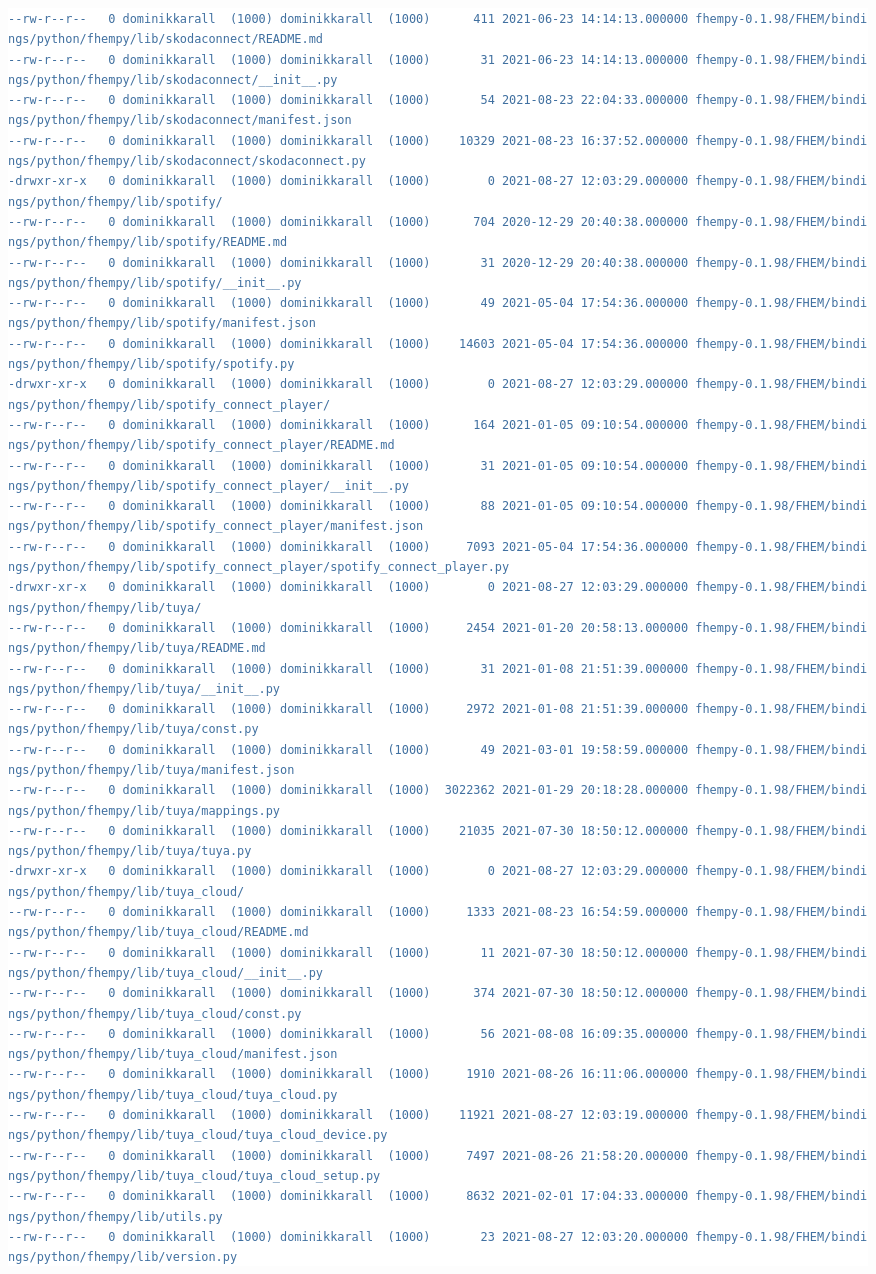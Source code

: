 ```diff
--rw-r--r--   0 dominikkarall  (1000) dominikkarall  (1000)      411 2021-06-23 14:14:13.000000 fhempy-0.1.98/FHEM/bindings/python/fhempy/lib/skodaconnect/README.md
--rw-r--r--   0 dominikkarall  (1000) dominikkarall  (1000)       31 2021-06-23 14:14:13.000000 fhempy-0.1.98/FHEM/bindings/python/fhempy/lib/skodaconnect/__init__.py
--rw-r--r--   0 dominikkarall  (1000) dominikkarall  (1000)       54 2021-08-23 22:04:33.000000 fhempy-0.1.98/FHEM/bindings/python/fhempy/lib/skodaconnect/manifest.json
--rw-r--r--   0 dominikkarall  (1000) dominikkarall  (1000)    10329 2021-08-23 16:37:52.000000 fhempy-0.1.98/FHEM/bindings/python/fhempy/lib/skodaconnect/skodaconnect.py
-drwxr-xr-x   0 dominikkarall  (1000) dominikkarall  (1000)        0 2021-08-27 12:03:29.000000 fhempy-0.1.98/FHEM/bindings/python/fhempy/lib/spotify/
--rw-r--r--   0 dominikkarall  (1000) dominikkarall  (1000)      704 2020-12-29 20:40:38.000000 fhempy-0.1.98/FHEM/bindings/python/fhempy/lib/spotify/README.md
--rw-r--r--   0 dominikkarall  (1000) dominikkarall  (1000)       31 2020-12-29 20:40:38.000000 fhempy-0.1.98/FHEM/bindings/python/fhempy/lib/spotify/__init__.py
--rw-r--r--   0 dominikkarall  (1000) dominikkarall  (1000)       49 2021-05-04 17:54:36.000000 fhempy-0.1.98/FHEM/bindings/python/fhempy/lib/spotify/manifest.json
--rw-r--r--   0 dominikkarall  (1000) dominikkarall  (1000)    14603 2021-05-04 17:54:36.000000 fhempy-0.1.98/FHEM/bindings/python/fhempy/lib/spotify/spotify.py
-drwxr-xr-x   0 dominikkarall  (1000) dominikkarall  (1000)        0 2021-08-27 12:03:29.000000 fhempy-0.1.98/FHEM/bindings/python/fhempy/lib/spotify_connect_player/
--rw-r--r--   0 dominikkarall  (1000) dominikkarall  (1000)      164 2021-01-05 09:10:54.000000 fhempy-0.1.98/FHEM/bindings/python/fhempy/lib/spotify_connect_player/README.md
--rw-r--r--   0 dominikkarall  (1000) dominikkarall  (1000)       31 2021-01-05 09:10:54.000000 fhempy-0.1.98/FHEM/bindings/python/fhempy/lib/spotify_connect_player/__init__.py
--rw-r--r--   0 dominikkarall  (1000) dominikkarall  (1000)       88 2021-01-05 09:10:54.000000 fhempy-0.1.98/FHEM/bindings/python/fhempy/lib/spotify_connect_player/manifest.json
--rw-r--r--   0 dominikkarall  (1000) dominikkarall  (1000)     7093 2021-05-04 17:54:36.000000 fhempy-0.1.98/FHEM/bindings/python/fhempy/lib/spotify_connect_player/spotify_connect_player.py
-drwxr-xr-x   0 dominikkarall  (1000) dominikkarall  (1000)        0 2021-08-27 12:03:29.000000 fhempy-0.1.98/FHEM/bindings/python/fhempy/lib/tuya/
--rw-r--r--   0 dominikkarall  (1000) dominikkarall  (1000)     2454 2021-01-20 20:58:13.000000 fhempy-0.1.98/FHEM/bindings/python/fhempy/lib/tuya/README.md
--rw-r--r--   0 dominikkarall  (1000) dominikkarall  (1000)       31 2021-01-08 21:51:39.000000 fhempy-0.1.98/FHEM/bindings/python/fhempy/lib/tuya/__init__.py
--rw-r--r--   0 dominikkarall  (1000) dominikkarall  (1000)     2972 2021-01-08 21:51:39.000000 fhempy-0.1.98/FHEM/bindings/python/fhempy/lib/tuya/const.py
--rw-r--r--   0 dominikkarall  (1000) dominikkarall  (1000)       49 2021-03-01 19:58:59.000000 fhempy-0.1.98/FHEM/bindings/python/fhempy/lib/tuya/manifest.json
--rw-r--r--   0 dominikkarall  (1000) dominikkarall  (1000)  3022362 2021-01-29 20:18:28.000000 fhempy-0.1.98/FHEM/bindings/python/fhempy/lib/tuya/mappings.py
--rw-r--r--   0 dominikkarall  (1000) dominikkarall  (1000)    21035 2021-07-30 18:50:12.000000 fhempy-0.1.98/FHEM/bindings/python/fhempy/lib/tuya/tuya.py
-drwxr-xr-x   0 dominikkarall  (1000) dominikkarall  (1000)        0 2021-08-27 12:03:29.000000 fhempy-0.1.98/FHEM/bindings/python/fhempy/lib/tuya_cloud/
--rw-r--r--   0 dominikkarall  (1000) dominikkarall  (1000)     1333 2021-08-23 16:54:59.000000 fhempy-0.1.98/FHEM/bindings/python/fhempy/lib/tuya_cloud/README.md
--rw-r--r--   0 dominikkarall  (1000) dominikkarall  (1000)       11 2021-07-30 18:50:12.000000 fhempy-0.1.98/FHEM/bindings/python/fhempy/lib/tuya_cloud/__init__.py
--rw-r--r--   0 dominikkarall  (1000) dominikkarall  (1000)      374 2021-07-30 18:50:12.000000 fhempy-0.1.98/FHEM/bindings/python/fhempy/lib/tuya_cloud/const.py
--rw-r--r--   0 dominikkarall  (1000) dominikkarall  (1000)       56 2021-08-08 16:09:35.000000 fhempy-0.1.98/FHEM/bindings/python/fhempy/lib/tuya_cloud/manifest.json
--rw-r--r--   0 dominikkarall  (1000) dominikkarall  (1000)     1910 2021-08-26 16:11:06.000000 fhempy-0.1.98/FHEM/bindings/python/fhempy/lib/tuya_cloud/tuya_cloud.py
--rw-r--r--   0 dominikkarall  (1000) dominikkarall  (1000)    11921 2021-08-27 12:03:19.000000 fhempy-0.1.98/FHEM/bindings/python/fhempy/lib/tuya_cloud/tuya_cloud_device.py
--rw-r--r--   0 dominikkarall  (1000) dominikkarall  (1000)     7497 2021-08-26 21:58:20.000000 fhempy-0.1.98/FHEM/bindings/python/fhempy/lib/tuya_cloud/tuya_cloud_setup.py
--rw-r--r--   0 dominikkarall  (1000) dominikkarall  (1000)     8632 2021-02-01 17:04:33.000000 fhempy-0.1.98/FHEM/bindings/python/fhempy/lib/utils.py
--rw-r--r--   0 dominikkarall  (1000) dominikkarall  (1000)       23 2021-08-27 12:03:20.000000 fhempy-0.1.98/FHEM/bindings/python/fhempy/lib/version.py
```